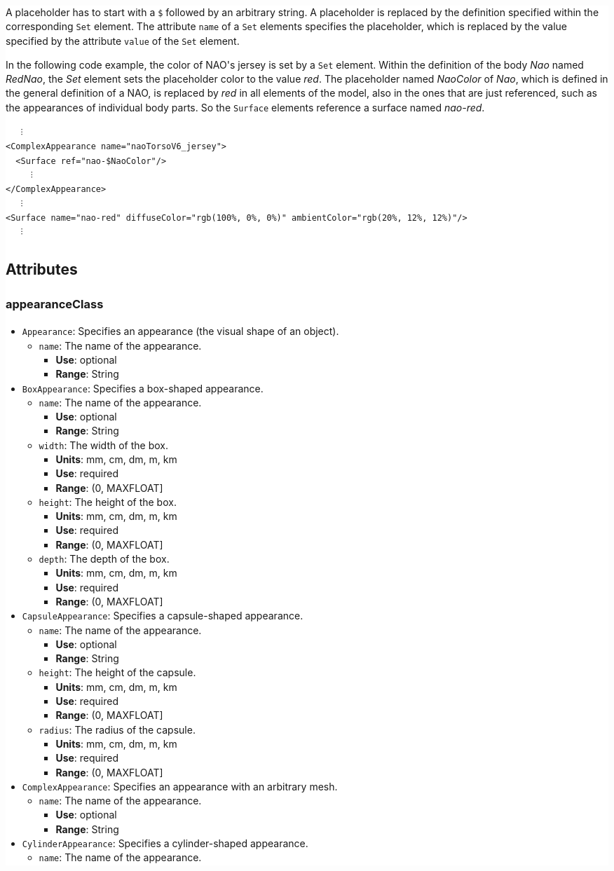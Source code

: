A placeholder has to start with a `$` followed by an arbitrary string. A placeholder is replaced by the definition specified within the corresponding `Set` element. The attribute `name` of a `Set` elements specifies the placeholder, which is replaced by the value specified by the attribute `value` of the `Set` element.

In the following code example, the color of NAO's jersey is set by a `Set` element. Within the definition of the body *Nao* named *RedNao*, the *Set* element sets the placeholder color to the value *red*. The placeholder named *NaoColor* of *Nao*, which is defined in the general definition of a NAO, is replaced by *red* in all elements of the model, also in the ones that are just referenced, such as the appearances of individual body parts. So the `Surface` elements reference a surface named *nao-red*.

       ⫶
    <ComplexAppearance name="naoTorsoV6_jersey">
      <Surface ref="nao-$NaoColor"/>
         ⫶
    </ComplexAppearance>
       ⫶
    <Surface name="nao-red" diffuseColor="rgb(100%, 0%, 0%)" ambientColor="rgb(20%, 12%, 12%)"/>
       ⫶


## Attributes

### appearanceClass

  - `Appearance`: Specifies an appearance (the visual shape of an object).
      - `name`: The name of the appearance.
          - **Use**: optional
          - **Range**: String
  - `BoxAppearance`: Specifies a box-shaped appearance.
      - `name`: The name of the appearance.
          - **Use**: optional
          - **Range**: String
      - `width`: The width of the box.
          - **Units**: mm, cm, dm, m, km
          - **Use**: required
          - **Range**: (0, MAXFLOAT]
      - `height`: The height of the box.
          - **Units**: mm, cm, dm, m, km
          - **Use**: required
          - **Range**: (0, MAXFLOAT]
      - `depth`: The depth of the box.
          - **Units**: mm, cm, dm, m, km
          - **Use**: required
          - **Range**: (0, MAXFLOAT]
  - `CapsuleAppearance`: Specifies a capsule-shaped appearance.
      - `name`: The name of the appearance.
          - **Use**: optional
          - **Range**: String
      - `height`: The height of the capsule.
          - **Units**: mm, cm, dm, m, km
          - **Use**: required
          - **Range**: (0, MAXFLOAT]
      - `radius`: The radius of the capsule.
          - **Units**: mm, cm, dm, m, km
          - **Use**: required
          - **Range**: (0, MAXFLOAT]
  - `ComplexAppearance`: Specifies an appearance with an arbitrary mesh.
      - `name`: The name of the appearance.
          - **Use**: optional
          - **Range**: String
  - `CylinderAppearance`: Specifies a cylinder-shaped appearance.
      - `name`: The name of the appearance.